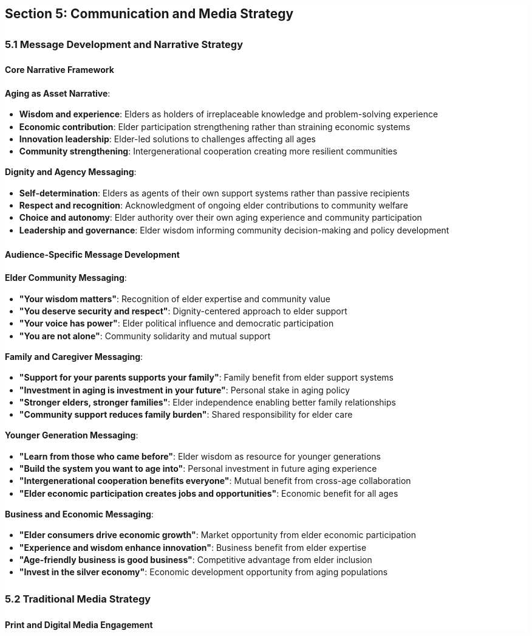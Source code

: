 ## Section 5: Communication and Media Strategy

### 5.1 Message Development and Narrative Strategy

#### Core Narrative Framework

**Aging as Asset Narrative**:
- **Wisdom and experience**: Elders as holders of irreplaceable knowledge and problem-solving experience
- **Economic contribution**: Elder participation strengthening rather than straining economic systems
- **Innovation leadership**: Elder-led solutions to challenges affecting all ages
- **Community strengthening**: Intergenerational cooperation creating more resilient communities

**Dignity and Agency Messaging**:
- **Self-determination**: Elders as agents of their own support systems rather than passive recipients
- **Respect and recognition**: Acknowledgment of ongoing elder contributions to community welfare
- **Choice and autonomy**: Elder authority over their own aging experience and community participation
- **Leadership and governance**: Elder wisdom informing community decision-making and policy development

#### Audience-Specific Message Development

**Elder Community Messaging**:
- **"Your wisdom matters"**: Recognition of elder expertise and community value
- **"You deserve security and respect"**: Dignity-centered approach to elder support
- **"Your voice has power"**: Elder political influence and democratic participation
- **"You are not alone"**: Community solidarity and mutual support

**Family and Caregiver Messaging**:
- **"Support for your parents supports your family"**: Family benefit from elder support systems
- **"Investment in aging is investment in your future"**: Personal stake in aging policy
- **"Stronger elders, stronger families"**: Elder independence enabling better family relationships
- **"Community support reduces family burden"**: Shared responsibility for elder care

**Younger Generation Messaging**:
- **"Learn from those who came before"**: Elder wisdom as resource for younger generations
- **"Build the system you want to age into"**: Personal investment in future aging experience
- **"Intergenerational cooperation benefits everyone"**: Mutual benefit from cross-age collaboration
- **"Elder economic participation creates jobs and opportunities"**: Economic benefit for all ages

**Business and Economic Messaging**:
- **"Elder consumers drive economic growth"**: Market opportunity from elder economic participation
- **"Experience and wisdom enhance innovation"**: Business benefit from elder expertise
- **"Age-friendly business is good business"**: Competitive advantage from elder inclusion
- **"Invest in the silver economy"**: Economic development opportunity from aging populations

### 5.2 Traditional Media Strategy

#### Print and Digital Media Engagement
